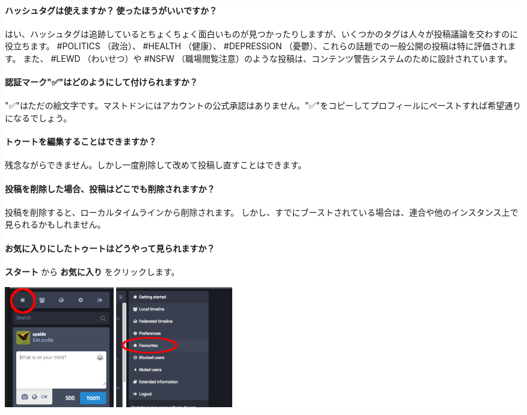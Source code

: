 
#### ハッシュタグは使えますか？ 使ったほうがいいですか？
はい、ハッシュタグは追跡しているとちょくちょく面白いものが見つかったりしますが、いくつかのタグは人々が投稿議論を交わすのに役立ちます。 #POLITICS （政治）、 #HEALTH （健康）、 #DEPRESSION （憂鬱）、これらの話題での一般公開の投稿は特に評価されます。 また、 #LEWD （わいせつ）や #NSFW （職場閲覧注意）のような投稿は、コンテンツ警告システムのために設計されています。

#### 認証マーク"✅"はどのようにして付けられますか？
"✅"はただの絵文字です。マストドンにはアカウントの公式承認はありません。"✅"をコピーしてプロフィールにペーストすれば希望通りになるでしょう。

#### トゥートを編集することはできますか？
残念ながらできません。しかし一度削除して改めて投稿し直すことはできます。

#### 投稿を削除した場合、投稿はどこでも削除されますか？
投稿を削除すると、ローカルタイムラインから削除されます。 しかし、すでにブーストされている場合は、連合や他のインスタンス上で見られるかもしれません。

#### お気に入りにしたトゥートはどうやって見られますか？
**スタート** から **お気に入り** をクリックします。

<img src="screenshots/toolbar-getting_started.png" alt="Getting Started Button" height="200"/>
<img src="screenshots/getting_started-favourites.png" alt="Favourites" height="200"/>
